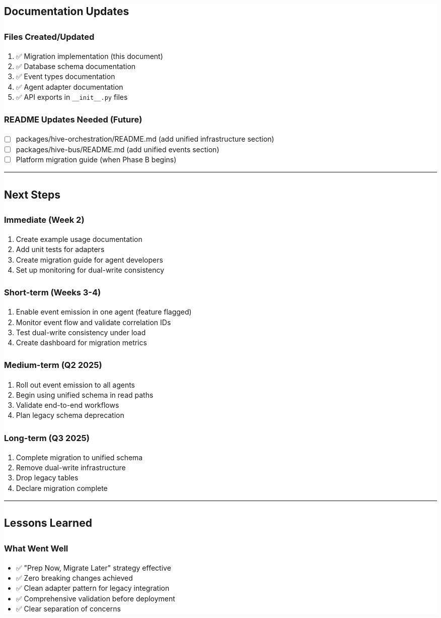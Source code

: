 ## Documentation Updates

### Files Created/Updated
1. ✅ Migration implementation (this document)
2. ✅ Database schema documentation
3. ✅ Event types documentation
4. ✅ Agent adapter documentation
5. ✅ API exports in `__init__.py` files

### README Updates Needed (Future)
- [ ] packages/hive-orchestration/README.md (add unified infrastructure section)
- [ ] packages/hive-bus/README.md (add unified events section)
- [ ] Platform migration guide (when Phase B begins)

---

## Next Steps

### Immediate (Week 2)
1. Create example usage documentation
2. Add unit tests for adapters
3. Create migration guide for agent developers
4. Set up monitoring for dual-write consistency

### Short-term (Weeks 3-4)
1. Enable event emission in one agent (feature flagged)
2. Monitor event flow and validate correlation IDs
3. Test dual-write consistency under load
4. Create dashboard for migration metrics

### Medium-term (Q2 2025)
1. Roll out event emission to all agents
2. Begin using unified schema in read paths
3. Validate end-to-end workflows
4. Plan legacy schema deprecation

### Long-term (Q3 2025)
1. Complete migration to unified schema
2. Remove dual-write infrastructure
3. Drop legacy tables
4. Declare migration complete

---

## Lessons Learned

### What Went Well
- ✅ "Prep Now, Migrate Later" strategy effective
- ✅ Zero breaking changes achieved
- ✅ Clean adapter pattern for legacy integration
- ✅ Comprehensive validation before deployment
- ✅ Clear separation of concerns
